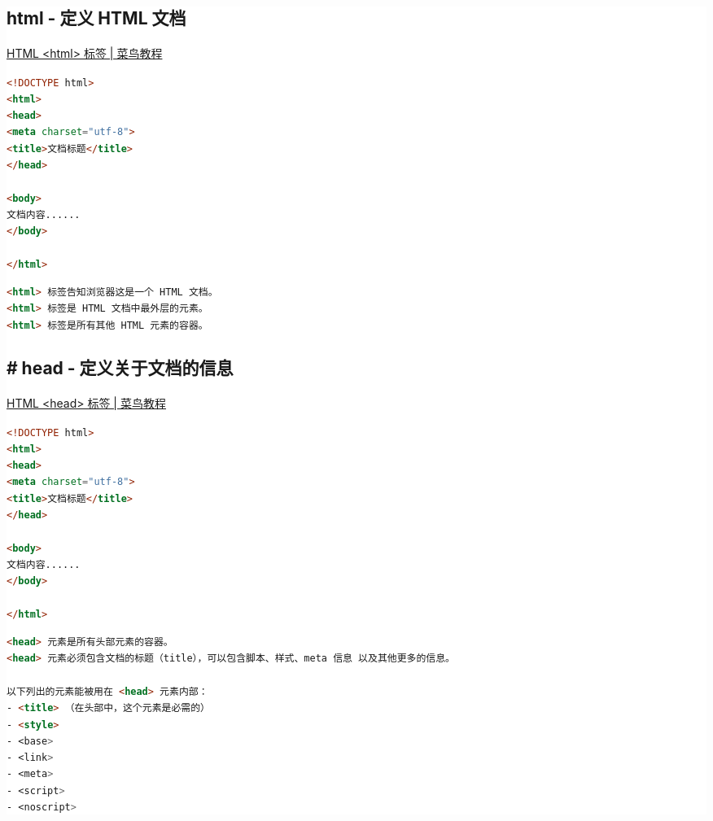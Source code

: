 
## html - 定义 HTML 文档

[HTML \<html\> 标签 | 菜鸟教程](https://www.runoob.com/tags/tag-html.html)

```html
<!DOCTYPE html>
<html>
<head>
<meta charset="utf-8">
<title>文档标题</title>
</head>

<body>
文档内容......
</body>

</html>
```

```html
<html> 标签告知浏览器这是一个 HTML 文档。
<html> 标签是 HTML 文档中最外层的元素。
<html> 标签是所有其他 HTML 元素的容器。
```

## # head - 定义关于文档的信息
[HTML \<head\> 标签 | 菜鸟教程](https://www.runoob.com/tags/tag-head.html)

```html
<!DOCTYPE html>
<html>
<head>
<meta charset="utf-8">
<title>文档标题</title>
</head>
 
<body>
文档内容......
</body>
 
</html>
```

```html
<head> 元素是所有头部元素的容器。
<head> 元素必须包含文档的标题（title），可以包含脚本、样式、meta 信息 以及其他更多的信息。

以下列出的元素能被用在 <head> 元素内部：
- <title> （在头部中，这个元素是必需的）
- <style>
- <base>
- <link>
- <meta>
- <script>
- <noscript>
```
